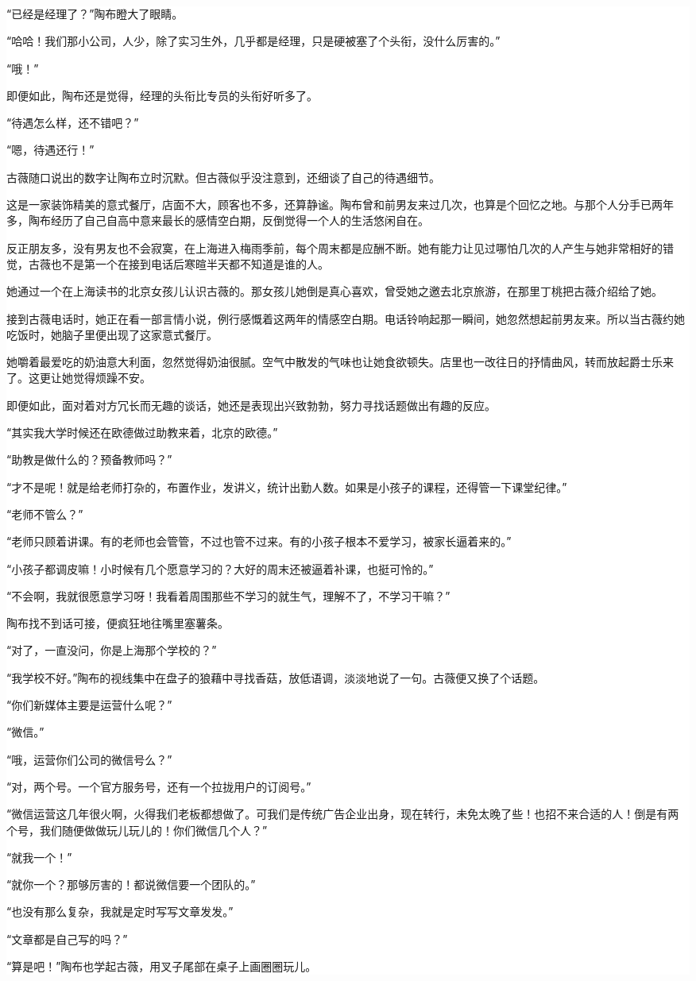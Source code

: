 “已经是经理了？”陶布瞪大了眼睛。

“哈哈！我们那小公司，人少，除了实习生外，几乎都是经理，只是硬被塞了个头衔，没什么厉害的。”

“哦！”

即便如此，陶布还是觉得，经理的头衔比专员的头衔好听多了。

“待遇怎么样，还不错吧？”

“嗯，待遇还行！”

古薇随口说出的数字让陶布立时沉默。但古薇似乎没注意到，还细谈了自己的待遇细节。

这是一家装饰精美的意式餐厅，店面不大，顾客也不多，还算静谧。陶布曾和前男友来过几次，也算是个回忆之地。与那个人分手已两年多，陶布经历了自己自高中意来最长的感情空白期，反倒觉得一个人的生活悠闲自在。

反正朋友多，没有男友也不会寂寞，在上海进入梅雨季前，每个周末都是应酬不断。她有能力让见过哪怕几次的人产生与她非常相好的错觉，古薇也不是第一个在接到电话后寒暄半天都不知道是谁的人。

她通过一个在上海读书的北京女孩儿认识古薇的。那女孩儿她倒是真心喜欢，曾受她之邀去北京旅游，在那里丁桃把古薇介绍给了她。

接到古薇电话时，她正在看一部言情小说，例行感慨着这两年的情感空白期。电话铃响起那一瞬间，她忽然想起前男友来。所以当古薇约她吃饭时，她脑子里便出现了这家意式餐厅。

她嚼着最爱吃的奶油意大利面，忽然觉得奶油很腻。空气中散发的气味也让她食欲顿失。店里也一改往日的抒情曲风，转而放起爵士乐来了。这更让她觉得烦躁不安。

即便如此，面对着对方冗长而无趣的谈话，她还是表现出兴致勃勃，努力寻找话题做出有趣的反应。

“其实我大学时候还在欧德做过助教来着，北京的欧德。”

“助教是做什么的？预备教师吗？”

“才不是呢！就是给老师打杂的，布置作业，发讲义，统计出勤人数。如果是小孩子的课程，还得管一下课堂纪律。”

“老师不管么？”

“老师只顾着讲课。有的老师也会管管，不过也管不过来。有的小孩子根本不爱学习，被家长逼着来的。”

“小孩子都调皮嘛！小时候有几个愿意学习的？大好的周末还被逼着补课，也挺可怜的。”

“不会啊，我就很愿意学习呀！我看着周围那些不学习的就生气，理解不了，不学习干嘛？”

陶布找不到话可接，便疯狂地往嘴里塞薯条。

“对了，一直没问，你是上海那个学校的？”

“我学校不好。”陶布的视线集中在盘子的狼藉中寻找香菇，放低语调，淡淡地说了一句。古薇便又换了个话题。

“你们新媒体主要是运营什么呢？”

“微信。”

“哦，运营你们公司的微信号么？”

“对，两个号。一个官方服务号，还有一个拉拢用户的订阅号。”

“微信运营这几年很火啊，火得我们老板都想做了。可我们是传统广告企业出身，现在转行，未免太晚了些！也招不来合适的人！倒是有两个号，我们随便做做玩儿玩儿的！你们微信几个人？”

“就我一个！”

“就你一个？那够厉害的！都说微信要一个团队的。”

“也没有那么复杂，我就是定时写写文章发发。”

“文章都是自己写的吗？”

“算是吧！”陶布也学起古薇，用叉子尾部在桌子上画圈圈玩儿。

